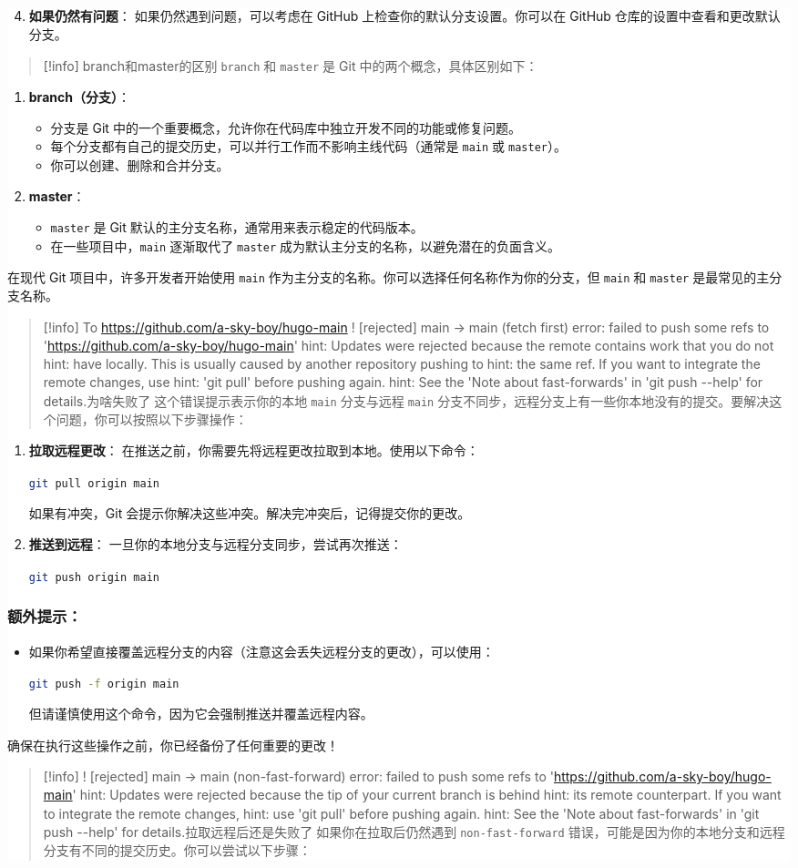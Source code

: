 4. **如果仍然有问题**：
   如果仍然遇到问题，可以考虑在 GitHub 上检查你的默认分支设置。你可以在 GitHub 仓库的设置中查看和更改默认分支。

>[!info]
>branch和master的区别
>`branch` 和 `master` 是 Git 中的两个概念，具体区别如下：

1. **branch（分支）**：
   - 分支是 Git 中的一个重要概念，允许你在代码库中独立开发不同的功能或修复问题。
   - 每个分支都有自己的提交历史，可以并行工作而不影响主线代码（通常是 `main` 或 `master`）。
   - 你可以创建、删除和合并分支。

2. **master**：
   - `master` 是 Git 默认的主分支名称，通常用来表示稳定的代码版本。
   - 在一些项目中，`main` 逐渐取代了 `master` 成为默认主分支的名称，以避免潜在的负面含义。

在现代 Git 项目中，许多开发者开始使用 `main` 作为主分支的名称。你可以选择任何名称作为你的分支，但 `main` 和 `master` 是最常见的主分支名称。

>[!info]
>To https://github.com/a-sky-boy/hugo-main ! [rejected] main -> main (fetch first) error: failed to push some refs to 'https://github.com/a-sky-boy/hugo-main' hint: Updates were rejected because the remote contains work that you do not hint: have locally. This is usually caused by another repository pushing to hint: the same ref. If you want to integrate the remote changes, use hint: 'git pull' before pushing again. hint: See the 'Note about fast-forwards' in 'git push --help' for details.为啥失败了
这个错误提示表示你的本地 `main` 分支与远程 `main` 分支不同步，远程分支上有一些你本地没有的提交。要解决这个问题，你可以按照以下步骤操作：

1. **拉取远程更改**：
   在推送之前，你需要先将远程更改拉取到本地。使用以下命令：
   ```bash
   git pull origin main
   ```

   如果有冲突，Git 会提示你解决这些冲突。解决完冲突后，记得提交你的更改。

2. **推送到远程**：
   一旦你的本地分支与远程分支同步，尝试再次推送：
   ```bash
   git push origin main
   ```

### 额外提示：
- 如果你希望直接覆盖远程分支的内容（注意这会丢失远程分支的更改），可以使用：
  ```bash
  git push -f origin main
  ```
  但请谨慎使用这个命令，因为它会强制推送并覆盖远程内容。

确保在执行这些操作之前，你已经备份了任何重要的更改！

>[!info]
>! [rejected] main -> main (non-fast-forward) error: failed to push some refs to 'https://github.com/a-sky-boy/hugo-main' hint: Updates were rejected because the tip of your current branch is behind hint: its remote counterpart. If you want to integrate the remote changes, hint: use 'git pull' before pushing again. hint: See the 'Note about fast-forwards' in 'git push --help' for details.拉取远程后还是失败了
如果你在拉取后仍然遇到 `non-fast-forward` 错误，可能是因为你的本地分支和远程分支有不同的提交历史。你可以尝试以下步骤：

